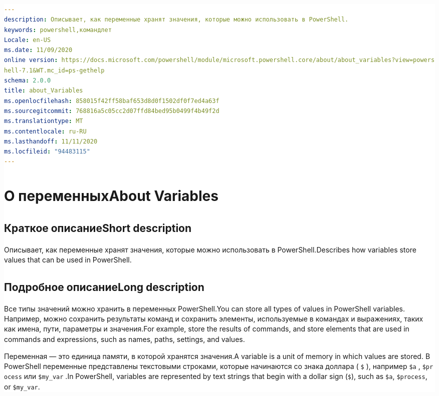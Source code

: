 ```yaml
---
description: Описывает, как переменные хранят значения, которые можно использовать в PowerShell.
keywords: powershell,командлет
Locale: en-US
ms.date: 11/09/2020
online version: https://docs.microsoft.com/powershell/module/microsoft.powershell.core/about/about_variables?view=powershell-7.1&WT.mc_id=ps-gethelp
schema: 2.0.0
title: about_Variables
ms.openlocfilehash: 858015f42ff58baf653d8d0f1502df0f7ed4a63f
ms.sourcegitcommit: 768816a5c05cc2d07ffd84bed95b0499f4b49f2d
ms.translationtype: MT
ms.contentlocale: ru-RU
ms.lasthandoff: 11/11/2020
ms.locfileid: "94483115"
---
```

# <a name="about-variables"></a><span data-ttu-id="3df91-104">О переменных</span><span class="sxs-lookup"><span data-stu-id="3df91-104">About Variables</span></span>

## <a name="short-description"></a><span data-ttu-id="3df91-105">Краткое описание</span><span class="sxs-lookup"><span data-stu-id="3df91-105">Short description</span></span>

<span data-ttu-id="3df91-106">Описывает, как переменные хранят значения, которые можно использовать в PowerShell.</span><span class="sxs-lookup"><span data-stu-id="3df91-106">Describes how variables store values that can be used in PowerShell.</span></span>

## <a name="long-description"></a><span data-ttu-id="3df91-107">Подробное описание</span><span class="sxs-lookup"><span data-stu-id="3df91-107">Long description</span></span>

<span data-ttu-id="3df91-108">Все типы значений можно хранить в переменных PowerShell.</span><span class="sxs-lookup"><span data-stu-id="3df91-108">You can store all types of values in PowerShell variables.</span></span> <span data-ttu-id="3df91-109">Например, можно сохранить результаты команд и сохранить элементы, используемые в командах и выражениях, таких как имена, пути, параметры и значения.</span><span class="sxs-lookup"><span data-stu-id="3df91-109">For example, store the results of commands, and store elements that are used in commands and expressions, such as names, paths, settings, and values.</span></span>

<span data-ttu-id="3df91-110">Переменная — это единица памяти, в которой хранятся значения.</span><span class="sxs-lookup"><span data-stu-id="3df91-110">A variable is a unit of memory in which values are stored.</span></span> <span data-ttu-id="3df91-111">В PowerShell переменные представлены текстовыми строками, которые начинаются со знака доллара ( `$` ), например `$a` , `$process` или `$my_var` .</span><span class="sxs-lookup"><span data-stu-id="3df91-111">In PowerShell, variables are represented by text strings that begin with a dollar sign (`$`), such as `$a`, `$process`, or `$my_var`.</span></span>
